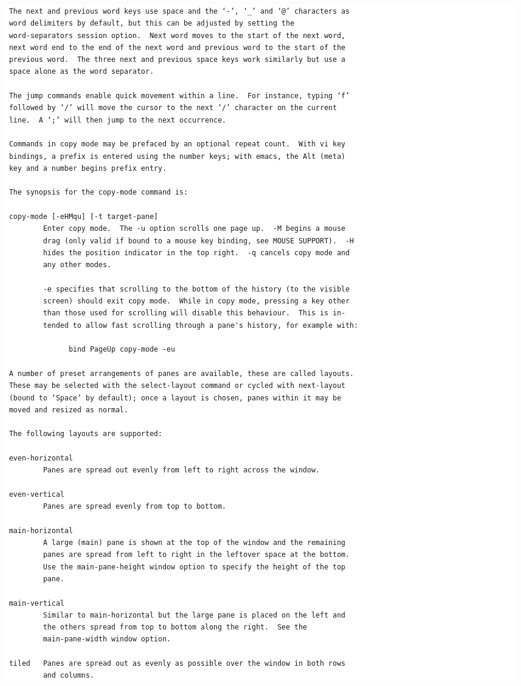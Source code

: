      The next and previous word keys use space and the ‘-’, ‘_’ and ‘@’ characters as
     word delimiters by default, but this can be adjusted by setting the
     word-separators session option.  Next word moves to the start of the next word,
     next word end to the end of the next word and previous word to the start of the
     previous word.  The three next and previous space keys work similarly but use a
     space alone as the word separator.

     The jump commands enable quick movement within a line.  For instance, typing ‘f’
     followed by ‘/’ will move the cursor to the next ‘/’ character on the current
     line.  A ‘;’ will then jump to the next occurrence.

     Commands in copy mode may be prefaced by an optional repeat count.  With vi key
     bindings, a prefix is entered using the number keys; with emacs, the Alt (meta)
     key and a number begins prefix entry.

     The synopsis for the copy-mode command is:

     copy-mode [-eHMqu] [-t target-pane]
             Enter copy mode.  The -u option scrolls one page up.  -M begins a mouse
             drag (only valid if bound to a mouse key binding, see MOUSE SUPPORT).  -H
             hides the position indicator in the top right.  -q cancels copy mode and
             any other modes.

             -e specifies that scrolling to the bottom of the history (to the visible
             screen) should exit copy mode.  While in copy mode, pressing a key other
             than those used for scrolling will disable this behaviour.  This is in‐
             tended to allow fast scrolling through a pane's history, for example with:

                   bind PageUp copy-mode -eu

     A number of preset arrangements of panes are available, these are called layouts.
     These may be selected with the select-layout command or cycled with next-layout
     (bound to ‘Space’ by default); once a layout is chosen, panes within it may be
     moved and resized as normal.

     The following layouts are supported:

     even-horizontal
             Panes are spread out evenly from left to right across the window.

     even-vertical
             Panes are spread evenly from top to bottom.

     main-horizontal
             A large (main) pane is shown at the top of the window and the remaining
             panes are spread from left to right in the leftover space at the bottom.
             Use the main-pane-height window option to specify the height of the top
             pane.

     main-vertical
             Similar to main-horizontal but the large pane is placed on the left and
             the others spread from top to bottom along the right.  See the
             main-pane-width window option.

     tiled   Panes are spread out as evenly as possible over the window in both rows
             and columns.
